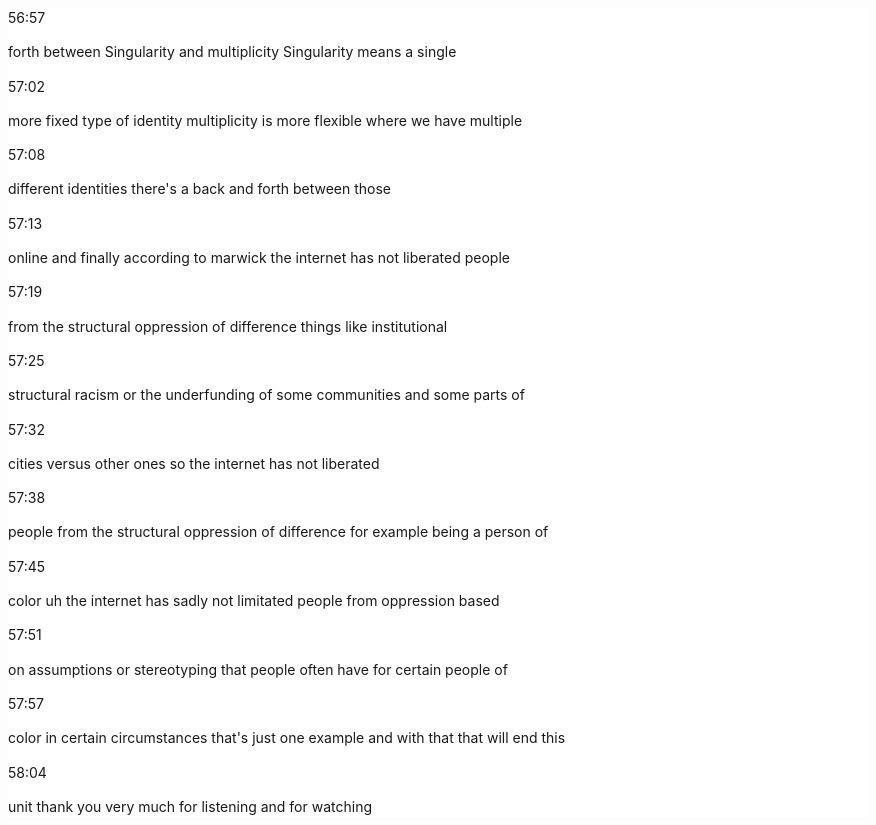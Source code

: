 56:57

forth between Singularity and multiplicity Singularity means a single

57:02

more fixed type of identity multiplicity is more flexible where we have multiple

57:08

different identities there's a back and forth between those

57:13

online and finally according to marwick the internet has not liberated people

57:19

from the structural oppression of difference things like institutional

57:25

structural racism or the underfunding of some communities and some parts of

57:32

cities versus other ones so the internet has not liberated

57:38

people from the structural oppression of difference for example being a person of

57:45

color uh the internet has sadly not limitated people from oppression based

57:51

on assumptions or stereotyping that people often have for certain people of

57:57

color in certain circumstances that's just one example and with that that will end this

58:04

unit thank you very much for listening and for watching
